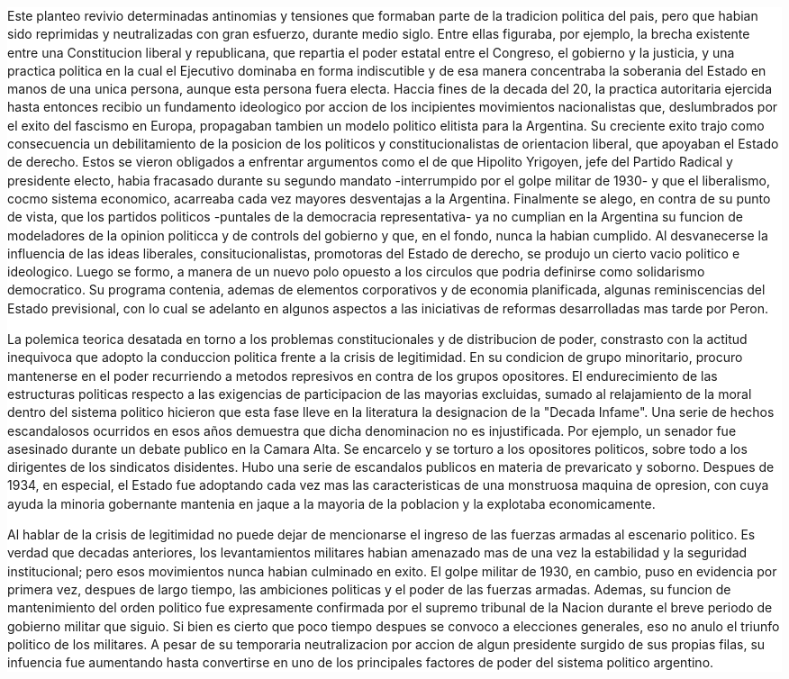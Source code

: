 Este planteo revivio determinadas antinomias y tensiones que formaban parte de la tradicion politica del pais, pero que habian sido reprimidas y neutralizadas con gran esfuerzo, durante medio siglo. Entre ellas figuraba, por ejemplo, la brecha existente entre una Constitucion liberal y republicana, que repartia el poder estatal entre el Congreso, el gobierno y la justicia, y una practica politica en la cual el Ejecutivo dominaba en forma indiscutible y de esa manera concentraba la soberania del Estado en manos de una unica persona, aunque esta persona fuera electa. Haccia fines de la decada del 20, la practica autoritaria ejercida hasta entonces recibio un fundamento ideologico por accion de los incipientes movimientos nacionalistas que, deslumbrados por el exito del fascismo en Europa, propagaban tambien un modelo politico elitista para la Argentina. Su creciente exito trajo como consecuencia un debilitamiento de la posicion de los politicos y constitucionalistas de orientacion liberal, que apoyaban el Estado de derecho. Estos se vieron obligados a enfrentar argumentos como el de que Hipolito Yrigoyen, jefe del Partido Radical y presidente electo, habia fracasado durante su segundo mandato -interrumpido por el golpe militar de 1930- y que el liberalismo, cocmo sistema economico, acarreaba cada vez mayores desventajas a la Argentina. Finalmente se alego, en contra de su punto de vista, que los partidos politicos -puntales de la democracia representativa- ya no cumplian en la Argentina su funcion de modeladores de la opinion politicca y de controls del gobierno y que, en el fondo, nunca la habian cumplido. Al desvanecerse la influencia de las ideas liberales, consitucionalistas, promotoras del Estado de derecho, se produjo un cierto vacio politico e ideologico. Luego se formo, a manera de un nuevo polo opuesto a los circulos que podria definirse como solidarismo democratico. Su programa contenia, ademas de elementos corporativos y de economia planificada, algunas reminiscencias del Estado previsional, con lo cual se adelanto en algunos aspectos a las iniciativas de reformas desarrolladas mas tarde por Peron.

La polemica teorica desatada en torno a los problemas constitucionales y de distribucion de poder, constrasto con la actitud inequivoca que adopto la conduccion politica frente a la crisis de legitimidad. En su condicion de grupo minoritario, procuro mantenerse en el poder recurriendo a metodos represivos en contra de los grupos opositores. El endurecimiento de las estructuras politicas respecto a las exigencias de participacion de las mayorias excluidas, sumado al relajamiento de la moral dentro del sistema politico hicieron que esta fase lleve en la literatura la designacion de la "Decada Infame". Una serie de hechos escandalosos ocurridos en esos años demuestra que dicha denominacion no es injustificada. Por ejemplo, un senador fue asesinado durante un debate publico en la Camara Alta. Se encarcelo y se torturo a los opositores politicos, sobre todo a los dirigentes de los sindicatos disidentes. Hubo una serie de escandalos publicos en materia de prevaricato y soborno. Despues de 1934, en especial, el Estado fue adoptando cada vez mas las caracteristicas de una monstruosa maquina de opresion, con cuya ayuda la minoria gobernante mantenia en jaque a la mayoria de la poblacion y la explotaba economicamente.

Al hablar de la crisis de legitimidad no puede dejar de mencionarse el ingreso de las fuerzas armadas al escenario politico. Es verdad que decadas anteriores, los levantamientos militares habian amenazado mas de una vez la estabilidad y la seguridad institucional; pero esos movimientos nunca habian culminado en exito. El golpe militar de 1930, en cambio, puso en evidencia por primera vez, despues de largo tiempo, las ambiciones politicas y el poder de las fuerzas armadas. Ademas, su funcion de mantenimiento del orden politico fue expresamente confirmada por el supremo tribunal de la Nacion durante el breve periodo de gobierno militar que siguio.
Si bien es cierto que poco tiempo despues se convoco a elecciones generales, eso no anulo el triunfo politico de los militares. A pesar de su temporaria neutralizacion por accion de algun presidente surgido de sus propias filas, su infuencia fue aumentando hasta convertirse en uno de los principales factores de poder del sistema politico argentino.
